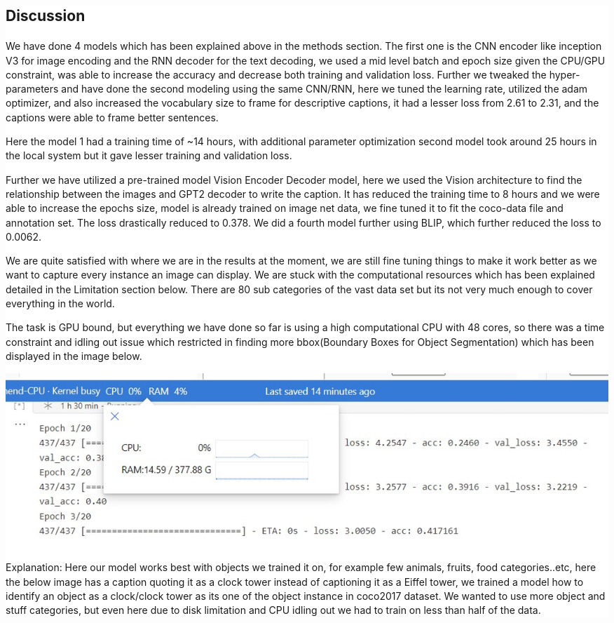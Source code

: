 
## **Discussion**

We have done 4 models which has been explained above in the methods section. The first one is the CNN encoder like inception V3 for image encoding and the RNN decoder for the text decoding, we used a mid level batch and epoch size given the CPU/GPU constraint, was able to increase the accuracy and decrease both training and validation loss. Further we tweaked the hyper-parameters and have done the second modeling using the same CNN/RNN, here we tuned the learning rate, utilized the adam optimizer, and also increased the vocabulary size to frame for descriptive captions, it had a lesser loss from 2.61 to 2.31, and the captions were able to frame better sentences. 


Here the model 1 had a training time of ~14 hours, with additional parameter optimization second model took around 25 hours in the local system but it gave lesser training and validation loss.


Further we have utilized a pre-trained model Vision Encoder Decoder model, here we used the Vision architecture to find the relationship between the images and GPT2 decoder to write the caption. It has  reduced the training time to 8 hours and we were able to increase the epochs size, model is already trained on image net data, we fine tuned it to fit the coco-data file and annotation set. The loss drastically reduced to 0.378. We did a fourth model further using BLIP, which further reduced the loss to 0.0062.



We are quite satisfied with where we are in the results at the moment, we are still fine tuning things to make it work better as we want to capture every instance an image can display. We are stuck with the computational resources which has been explained detailed in the Limitation section below. There are 80 sub categories of the vast data set but its not very much enough to cover everything in the world.

The task is GPU bound, but everything we have done so far is using a high computational CPU with 48 cores, so there was a time constraint and idling out issue which restricted in finding more bbox(Boundary Boxes for Object Segmentation) which has been displayed in the image below.

![Alt Text](Images/cpu_idling.jpg)

Explanation: Here our model works best with objects we trained it on, for example few animals, fruits, food categories..etc, here the below image has a caption quoting it as a clock tower instead of captioning it as a Eiffel tower, we trained a model how to identify an object as a clock/clock tower as its one of the object instance in coco2017 dataset. We wanted to use more object and stuff categories, but even here due to disk limitation and CPU idling out we had to train on less than half of the data.